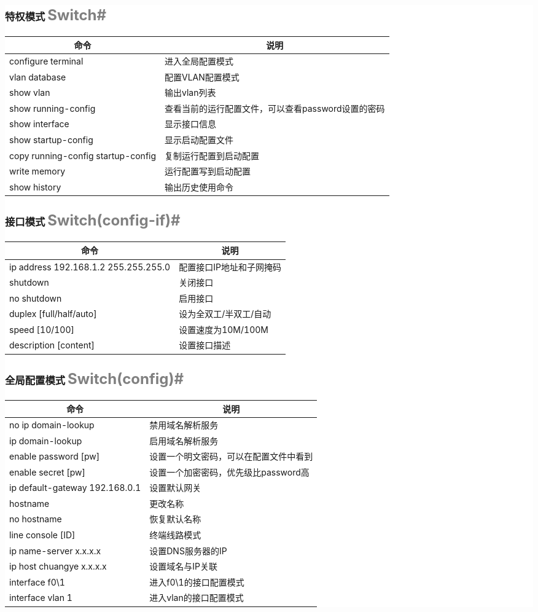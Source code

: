 ### 特权模式  <font color=gray size=5>Switch#</font>

| 命令                               | 说明                                               |
| ---------------------------------- | -------------------------------------------------- |
| configure terminal                 | 进入全局配置模式                                   |
| vlan database                      | 配置VLAN配置模式                                   |
| show vlan                          | 输出vlan列表                                       |
| show running-config                | 查看当前的运行配置文件，可以查看password设置的密码 |
| show interface                     | 显示接口信息                                       |
| show startup-config                | 显示启动配置文件                                   |
| copy running-config startup-config | 复制运行配置到启动配置                             |
| write memory                       | 运行配置写到启动配置                               |
| show history                       | 输出历史使用命令                                   |

### 接口模式  <font color=gray size=5>Switch(config-if)#</font>

| 命令                                 | 说明                     |
| ------------------------------------ | ------------------------ |
| ip address 192.168.1.2 255.255.255.0 | 配置接口IP地址和子网掩码 |
| shutdown                             | 关闭接口                 |
| no shutdown                          | 启用接口                 |
| duplex [full/half/auto]              | 设为全双工/半双工/自动   |
| speed [10/100]                       | 设置速度为10M/100M       |
| description [content]                | 设置接口描述             |

### 全局配置模式 <font color=gray size=5>Switch(config)#</font>

| 命令                           | 说明                                   |
| ------------------------------ | -------------------------------------- |
| no ip domain-lookup            | 禁用域名解析服务                       |
| ip domain-lookup               | 启用域名解析服务                       |
| enable password [pw]           | 设置一个明文密码，可以在配置文件中看到 |
| enable secret [pw]             | 设置一个加密密码，优先级比password高   |
| ip default-gateway 192.168.0.1 | 设置默认网关                           |
| hostname                       | 更改名称                               |
| no hostname                    | 恢复默认名称                           |
| line console [ID]              | 终端线路模式                           |
| ip name-server x.x.x.x         | 设置DNS服务器的IP                      |
| ip host chuangye x.x.x.x       | 设置域名与IP关联                       |
| interface f0\1                 | 进入f0\1的接口配置模式                 |
| interface vlan 1               | 进入vlan的接口配置模式                 |
